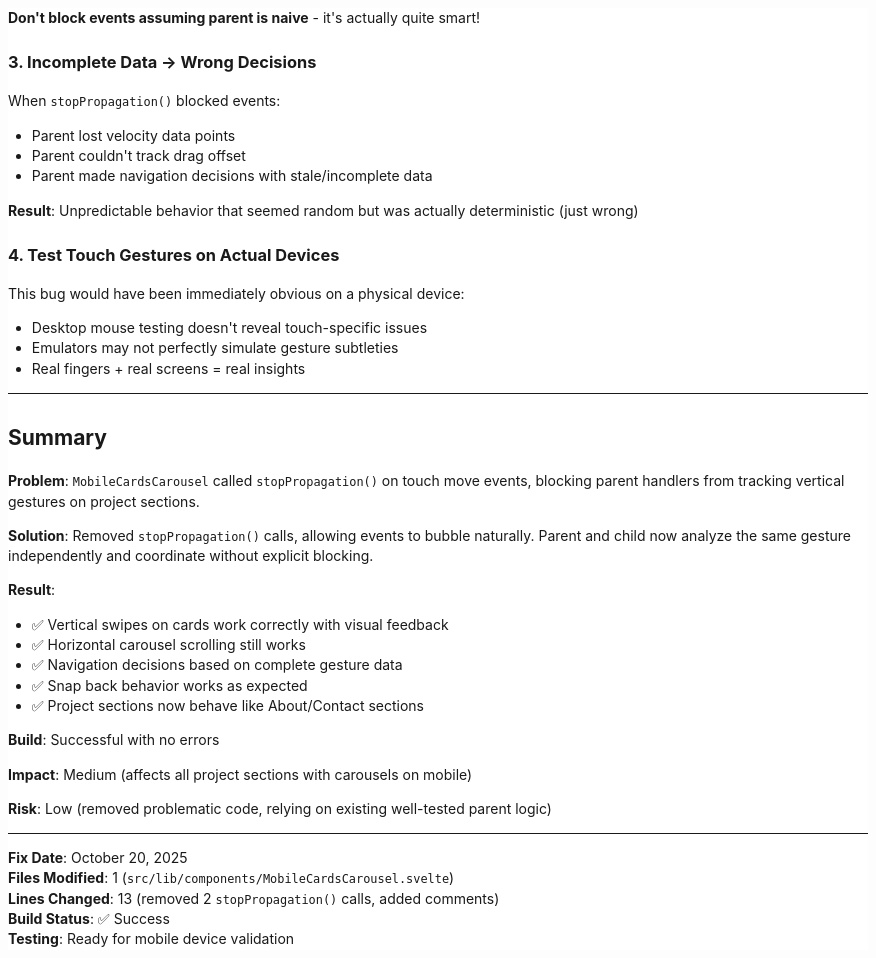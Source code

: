 **Don't block events assuming parent is naive** - it's actually quite smart!

### 3. **Incomplete Data → Wrong Decisions**

When `stopPropagation()` blocked events:
- Parent lost velocity data points
- Parent couldn't track drag offset
- Parent made navigation decisions with stale/incomplete data

**Result**: Unpredictable behavior that seemed random but was actually deterministic (just wrong)

### 4. **Test Touch Gestures on Actual Devices**

This bug would have been immediately obvious on a physical device:
- Desktop mouse testing doesn't reveal touch-specific issues
- Emulators may not perfectly simulate gesture subtleties
- Real fingers + real screens = real insights

---

## Summary

**Problem**: `MobileCardsCarousel` called `stopPropagation()` on touch move events, blocking parent handlers from tracking vertical gestures on project sections.

**Solution**: Removed `stopPropagation()` calls, allowing events to bubble naturally. Parent and child now analyze the same gesture independently and coordinate without explicit blocking.

**Result**: 
- ✅ Vertical swipes on cards work correctly with visual feedback
- ✅ Horizontal carousel scrolling still works
- ✅ Navigation decisions based on complete gesture data
- ✅ Snap back behavior works as expected
- ✅ Project sections now behave like About/Contact sections

**Build**: Successful with no errors

**Impact**: Medium (affects all project sections with carousels on mobile)

**Risk**: Low (removed problematic code, relying on existing well-tested parent logic)

---

**Fix Date**: October 20, 2025  
**Files Modified**: 1 (`src/lib/components/MobileCardsCarousel.svelte`)  
**Lines Changed**: 13 (removed 2 `stopPropagation()` calls, added comments)  
**Build Status**: ✅ Success  
**Testing**: Ready for mobile device validation
